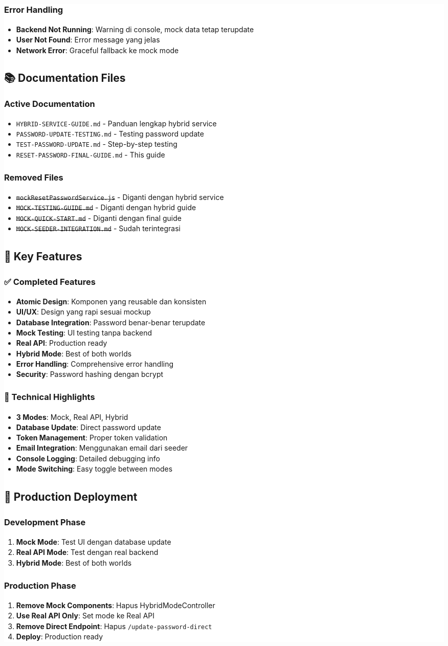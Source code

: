 ### Error Handling
- **Backend Not Running**: Warning di console, mock data tetap terupdate
- **User Not Found**: Error message yang jelas
- **Network Error**: Graceful fallback ke mock mode

## 📚 Documentation Files

### Active Documentation
- `HYBRID-SERVICE-GUIDE.md` - Panduan lengkap hybrid service
- `PASSWORD-UPDATE-TESTING.md` - Testing password update
- `TEST-PASSWORD-UPDATE.md` - Step-by-step testing
- `RESET-PASSWORD-FINAL-GUIDE.md` - This guide

### Removed Files
- ~~`mockResetPasswordService.js`~~ - Diganti dengan hybrid service
- ~~`MOCK-TESTING-GUIDE.md`~~ - Diganti dengan hybrid guide
- ~~`MOCK-QUICK-START.md`~~ - Diganti dengan final guide
- ~~`MOCK-SEEDER-INTEGRATION.md`~~ - Sudah terintegrasi

## 🎯 Key Features

### ✅ Completed Features
- **Atomic Design**: Komponen yang reusable dan konsisten
- **UI/UX**: Design yang rapi sesuai mockup
- **Database Integration**: Password benar-benar terupdate
- **Mock Testing**: UI testing tanpa backend
- **Real API**: Production ready
- **Hybrid Mode**: Best of both worlds
- **Error Handling**: Comprehensive error handling
- **Security**: Password hashing dengan bcrypt

### 🔧 Technical Highlights
- **3 Modes**: Mock, Real API, Hybrid
- **Database Update**: Direct password update
- **Token Management**: Proper token validation
- **Email Integration**: Menggunakan email dari seeder
- **Console Logging**: Detailed debugging info
- **Mode Switching**: Easy toggle between modes

## 🚀 Production Deployment

### Development Phase
1. **Mock Mode**: Test UI dengan database update
2. **Real API Mode**: Test dengan real backend
3. **Hybrid Mode**: Best of both worlds

### Production Phase
1. **Remove Mock Components**: Hapus HybridModeController
2. **Use Real API Only**: Set mode ke Real API
3. **Remove Direct Endpoint**: Hapus `/update-password-direct`
4. **Deploy**: Production ready
